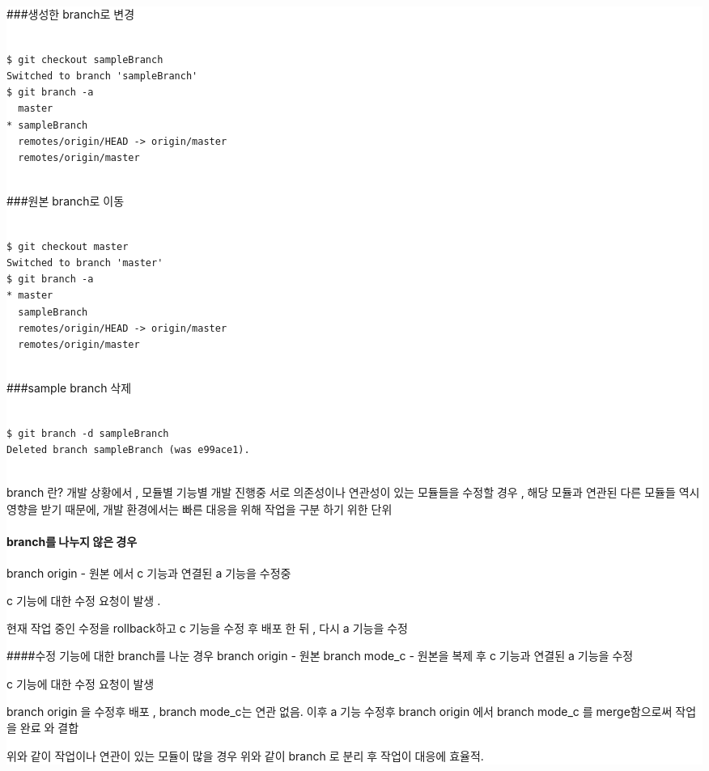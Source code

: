 ###생성한 branch로 변경
<pre>
<code>
$ git checkout sampleBranch
Switched to branch 'sampleBranch'
$ git branch -a
  master
* sampleBranch
  remotes/origin/HEAD -> origin/master
  remotes/origin/master
</code>
</pre>

###원본 branch로 이동 
<pre>
<code>
$ git checkout master
Switched to branch 'master'
$ git branch -a
* master
  sampleBranch
  remotes/origin/HEAD -> origin/master
  remotes/origin/master
</code>
</pre>

###sample branch 삭제 
<pre>
<code>
$ git branch -d sampleBranch
Deleted branch sampleBranch (was e99ace1).
</code>
</pre>

branch 란? 
개발 상황에서 , 모듈별 기능별 개발 진행중 서로 의존성이나 연관성이 있는 모듈들을 수정할 경우 ,  해당 모듈과 연관된 다른 모듈들 역시 
영향을 받기 때문에, 개발 환경에서는 빠른 대응을 위해 작업을 구분 하기 위한 단위
 

#### branch를 나누지 않은 경우 
branch origin  - 원본 에서 c 기능과 연결된 a 기능을 수정중 

c 기능에 대한 수정 요청이 발생 . 

현재 작업 중인 수정을 rollback하고 c 기능을 수정 후 배포 한 뒤 , 다시 a 기능을 수정 

####수정 기능에 대한 branch를 나눈 경우 
branch origin  - 원본 
branch mode_c  - 원본을 복제 후 c 기능과 연결된 a 기능을 수정 

c 기능에 대한 수정 요청이 발생 

branch origin 을 수정후 배포 , branch mode_c는 연관 없음. 
이후 a 기능 수정후 branch origin 에서 branch mode_c 를 merge함으로써 작업을 완료 와 결합 

위와 같이 작업이나 연관이 있는 모듈이 많을 경우 위와 같이 branch 로 분리 후 작업이 대응에 효율적.
